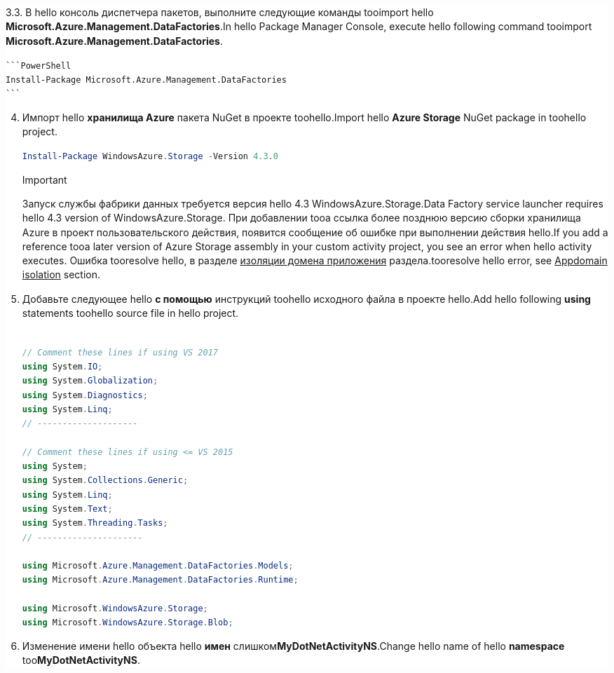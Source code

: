 <span data-ttu-id="5a265-200">3.</span><span class="sxs-lookup"><span data-stu-id="5a265-200">3.</span></span> <span data-ttu-id="5a265-201">В hello консоль диспетчера пакетов, выполните следующие команды tooimport hello **Microsoft.Azure.Management.DataFactories**.</span><span class="sxs-lookup"><span data-stu-id="5a265-201">In hello Package Manager Console, execute hello following command tooimport **Microsoft.Azure.Management.DataFactories**.</span></span>

    ```PowerShell
    Install-Package Microsoft.Azure.Management.DataFactories
    ```
4. <span data-ttu-id="5a265-202">Импорт hello **хранилища Azure** пакета NuGet в проекте toohello.</span><span class="sxs-lookup"><span data-stu-id="5a265-202">Import hello **Azure Storage** NuGet package in toohello project.</span></span>

    ```PowerShell
    Install-Package WindowsAzure.Storage -Version 4.3.0
    ```

    > [!IMPORTANT]
    > <span data-ttu-id="5a265-203">Запуск службы фабрики данных требуется версия hello 4.3 WindowsAzure.Storage.</span><span class="sxs-lookup"><span data-stu-id="5a265-203">Data Factory service launcher requires hello 4.3 version of WindowsAzure.Storage.</span></span> <span data-ttu-id="5a265-204">При добавлении tooa ссылка более позднюю версию сборки хранилища Azure в проект пользовательского действия, появится сообщение об ошибке при выполнении действия hello.</span><span class="sxs-lookup"><span data-stu-id="5a265-204">If you add a reference tooa later version of Azure Storage assembly in your custom activity project, you see an error when hello activity executes.</span></span> <span data-ttu-id="5a265-205">Ошибка tooresolve hello, в разделе [изоляции домена приложения](#appdomain-isolation) раздела.</span><span class="sxs-lookup"><span data-stu-id="5a265-205">tooresolve hello error, see [Appdomain isolation](#appdomain-isolation) section.</span></span> 
5. <span data-ttu-id="5a265-206">Добавьте следующее hello **с помощью** инструкций toohello исходного файла в проекте hello.</span><span class="sxs-lookup"><span data-stu-id="5a265-206">Add hello following **using** statements toohello source file in hello project.</span></span>

    ```csharp

    // Comment these lines if using VS 2017
    using System.IO;
    using System.Globalization;
    using System.Diagnostics;
    using System.Linq;
    // --------------------

    // Comment these lines if using <= VS 2015
    using System;
    using System.Collections.Generic;
    using System.Linq;
    using System.Text;
    using System.Threading.Tasks;
    // ---------------------

    using Microsoft.Azure.Management.DataFactories.Models;
    using Microsoft.Azure.Management.DataFactories.Runtime;

    using Microsoft.WindowsAzure.Storage;
    using Microsoft.WindowsAzure.Storage.Blob;
    ```
6. <span data-ttu-id="5a265-207">Изменение имени hello объекта hello **имен** слишком**MyDotNetActivityNS**.</span><span class="sxs-lookup"><span data-stu-id="5a265-207">Change hello name of hello **namespace** too**MyDotNetActivityNS**.</span></span>
